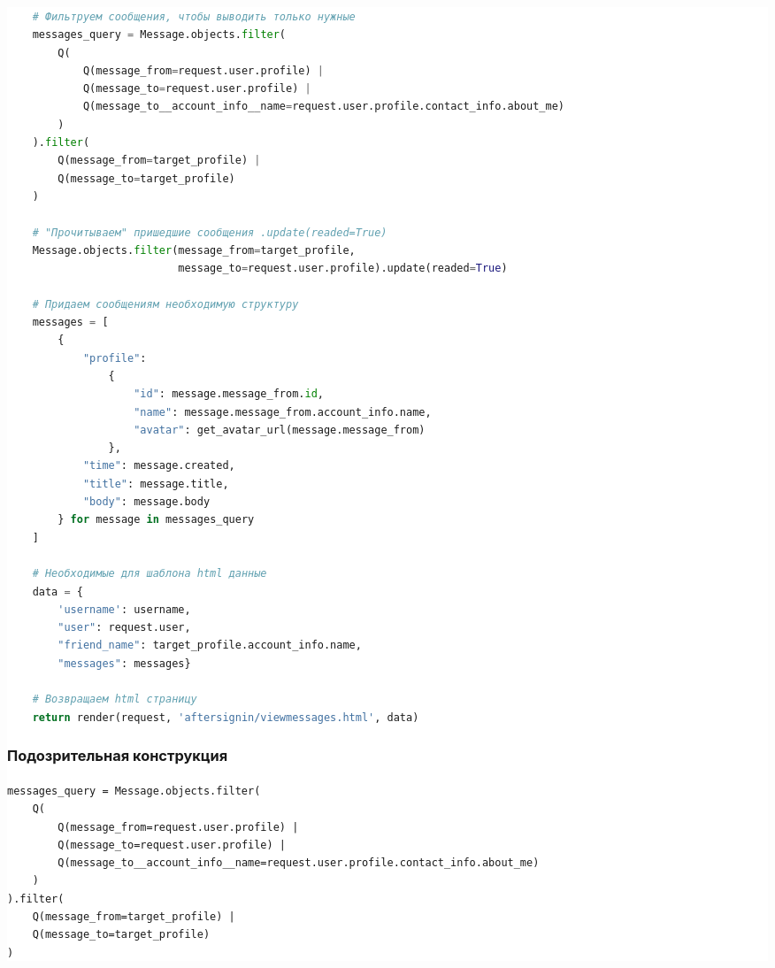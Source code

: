 ```python
    # Фильтруем сообщения, чтобы выводить только нужные
    messages_query = Message.objects.filter(
        Q(
            Q(message_from=request.user.profile) |
            Q(message_to=request.user.profile) |
            Q(message_to__account_info__name=request.user.profile.contact_info.about_me)
        )
    ).filter(
        Q(message_from=target_profile) |
        Q(message_to=target_profile)
    )
    
    # "Прочитываем" пришедшие сообщения .update(readed=True) 
    Message.objects.filter(message_from=target_profile,
                           message_to=request.user.profile).update(readed=True)

    # Придаем сообщениям необходимую структуру
    messages = [
        {
            "profile":
                {
                    "id": message.message_from.id,
                    "name": message.message_from.account_info.name,
                    "avatar": get_avatar_url(message.message_from)
                },
            "time": message.created,
            "title": message.title,
            "body": message.body
        } for message in messages_query
    ]
    
    # Необходимые для шаблона html данные
    data = {
        'username': username,
        "user": request.user,
        "friend_name": target_profile.account_info.name,
        "messages": messages}

    # Возвращаем html страницу
    return render(request, 'aftersignin/viewmessages.html', data)
```

### Подозрительная конструкция

```
messages_query = Message.objects.filter(
    Q(
        Q(message_from=request.user.profile) |
        Q(message_to=request.user.profile) |
        Q(message_to__account_info__name=request.user.profile.contact_info.about_me)
    )
).filter(
    Q(message_from=target_profile) |
    Q(message_to=target_profile)
)
```
